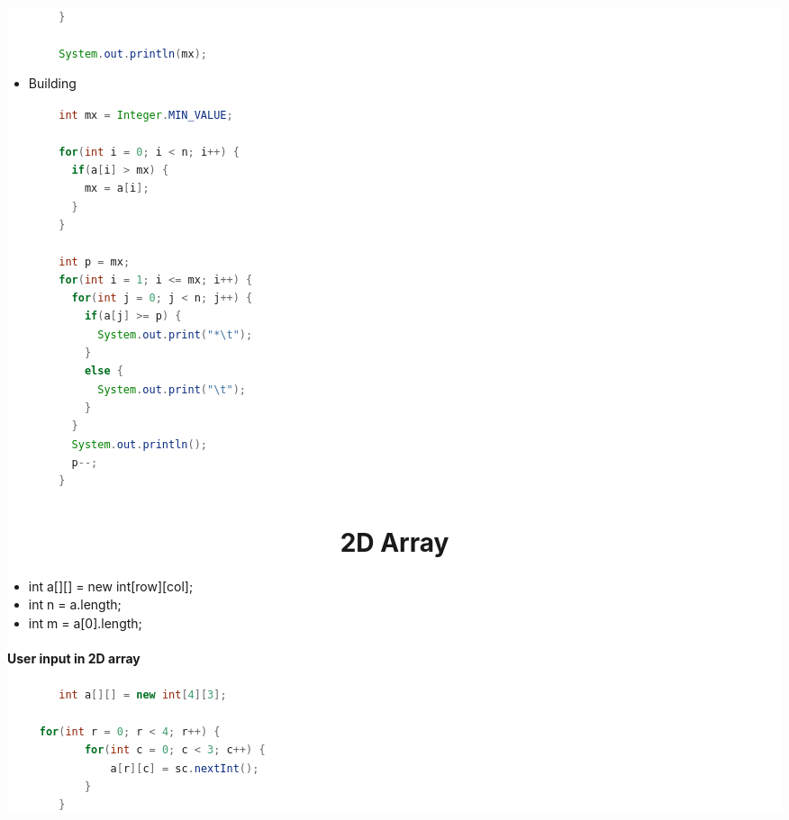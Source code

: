 ```java
        }
        
        System.out.println(mx);

```
+ Building 

```java        
        int mx = Integer.MIN_VALUE;

        for(int i = 0; i < n; i++) {
          if(a[i] > mx) {
            mx = a[i];
          }
        }
    
        int p = mx;
        for(int i = 1; i <= mx; i++) {
          for(int j = 0; j < n; j++) {
            if(a[j] >= p) {
              System.out.print("*\t");
            }
            else {
              System.out.print("\t");
            }
          }
          System.out.println();
          p--;
        }


```



<h1 align="center" > 2D Array </h1>

+ int a[][] = new int[row][col];
+ int n = a.length;
+ int m = a[0].length;

#### User input in 2D array

```java
        int a[][] = new int[4][3];
        
     for(int r = 0; r < 4; r++) {
            for(int c = 0; c < 3; c++) {
                a[r][c] = sc.nextInt();
            }
        }

```
